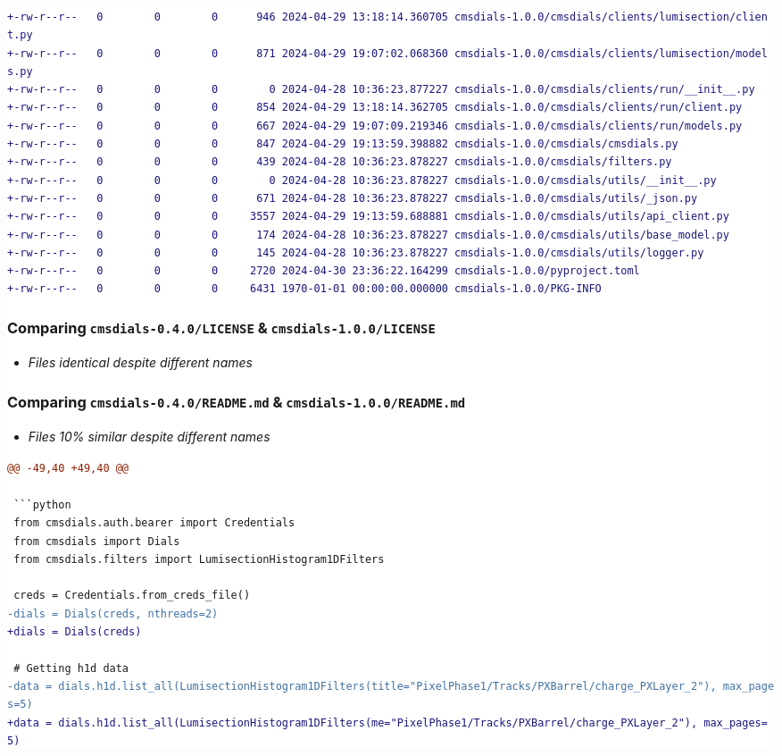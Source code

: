 ```diff
+-rw-r--r--   0        0        0      946 2024-04-29 13:18:14.360705 cmsdials-1.0.0/cmsdials/clients/lumisection/client.py
+-rw-r--r--   0        0        0      871 2024-04-29 19:07:02.068360 cmsdials-1.0.0/cmsdials/clients/lumisection/models.py
+-rw-r--r--   0        0        0        0 2024-04-28 10:36:23.877227 cmsdials-1.0.0/cmsdials/clients/run/__init__.py
+-rw-r--r--   0        0        0      854 2024-04-29 13:18:14.362705 cmsdials-1.0.0/cmsdials/clients/run/client.py
+-rw-r--r--   0        0        0      667 2024-04-29 19:07:09.219346 cmsdials-1.0.0/cmsdials/clients/run/models.py
+-rw-r--r--   0        0        0      847 2024-04-29 19:13:59.398882 cmsdials-1.0.0/cmsdials/cmsdials.py
+-rw-r--r--   0        0        0      439 2024-04-28 10:36:23.878227 cmsdials-1.0.0/cmsdials/filters.py
+-rw-r--r--   0        0        0        0 2024-04-28 10:36:23.878227 cmsdials-1.0.0/cmsdials/utils/__init__.py
+-rw-r--r--   0        0        0      671 2024-04-28 10:36:23.878227 cmsdials-1.0.0/cmsdials/utils/_json.py
+-rw-r--r--   0        0        0     3557 2024-04-29 19:13:59.688881 cmsdials-1.0.0/cmsdials/utils/api_client.py
+-rw-r--r--   0        0        0      174 2024-04-28 10:36:23.878227 cmsdials-1.0.0/cmsdials/utils/base_model.py
+-rw-r--r--   0        0        0      145 2024-04-28 10:36:23.878227 cmsdials-1.0.0/cmsdials/utils/logger.py
+-rw-r--r--   0        0        0     2720 2024-04-30 23:36:22.164299 cmsdials-1.0.0/pyproject.toml
+-rw-r--r--   0        0        0     6431 1970-01-01 00:00:00.000000 cmsdials-1.0.0/PKG-INFO
```

### Comparing `cmsdials-0.4.0/LICENSE` & `cmsdials-1.0.0/LICENSE`

 * *Files identical despite different names*

### Comparing `cmsdials-0.4.0/README.md` & `cmsdials-1.0.0/README.md`

 * *Files 10% similar despite different names*

```diff
@@ -49,40 +49,40 @@
 
 ```python
 from cmsdials.auth.bearer import Credentials
 from cmsdials import Dials
 from cmsdials.filters import LumisectionHistogram1DFilters
 
 creds = Credentials.from_creds_file()
-dials = Dials(creds, nthreads=2)
+dials = Dials(creds)
 
 # Getting h1d data
-data = dials.h1d.list_all(LumisectionHistogram1DFilters(title="PixelPhase1/Tracks/PXBarrel/charge_PXLayer_2"), max_pages=5)
+data = dials.h1d.list_all(LumisectionHistogram1DFilters(me="PixelPhase1/Tracks/PXBarrel/charge_PXLayer_2"), max_pages=5)
 ```
 